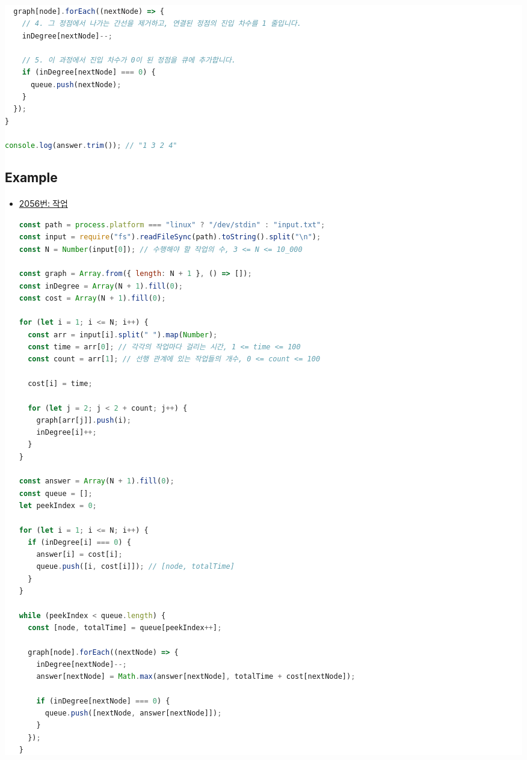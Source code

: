 ```javascript
  graph[node].forEach((nextNode) => {
    // 4. 그 정점에서 나가는 간선을 제거하고, 연결된 정점의 진입 차수를 1 줄입니다.
    inDegree[nextNode]--;

    // 5. 이 과정에서 진입 차수가 0이 된 정점을 큐에 추가합니다.
    if (inDegree[nextNode] === 0) {
      queue.push(nextNode);
    }
  });
}

console.log(answer.trim()); // "1 3 2 4"
```

## Example

- <a href="https://www.acmicpc.net/problem/2056" target="_blank">2056번: 작업</a>

  ```javascript
  const path = process.platform === "linux" ? "/dev/stdin" : "input.txt";
  const input = require("fs").readFileSync(path).toString().split("\n");
  const N = Number(input[0]); // 수행해야 할 작업의 수, 3 <= N <= 10_000

  const graph = Array.from({ length: N + 1 }, () => []);
  const inDegree = Array(N + 1).fill(0);
  const cost = Array(N + 1).fill(0);

  for (let i = 1; i <= N; i++) {
    const arr = input[i].split(" ").map(Number);
    const time = arr[0]; // 각각의 작업마다 걸리는 시간, 1 <= time <= 100
    const count = arr[1]; // 선행 관계에 있는 작업들의 개수, 0 <= count <= 100

    cost[i] = time;

    for (let j = 2; j < 2 + count; j++) {
      graph[arr[j]].push(i);
      inDegree[i]++;
    }
  }

  const answer = Array(N + 1).fill(0);
  const queue = [];
  let peekIndex = 0;

  for (let i = 1; i <= N; i++) {
    if (inDegree[i] === 0) {
      answer[i] = cost[i];
      queue.push([i, cost[i]]); // [node, totalTime]
    }
  }

  while (peekIndex < queue.length) {
    const [node, totalTime] = queue[peekIndex++];

    graph[node].forEach((nextNode) => {
      inDegree[nextNode]--;
      answer[nextNode] = Math.max(answer[nextNode], totalTime + cost[nextNode]);

      if (inDegree[nextNode] === 0) {
        queue.push([nextNode, answer[nextNode]]);
      }
    });
  }
  ```